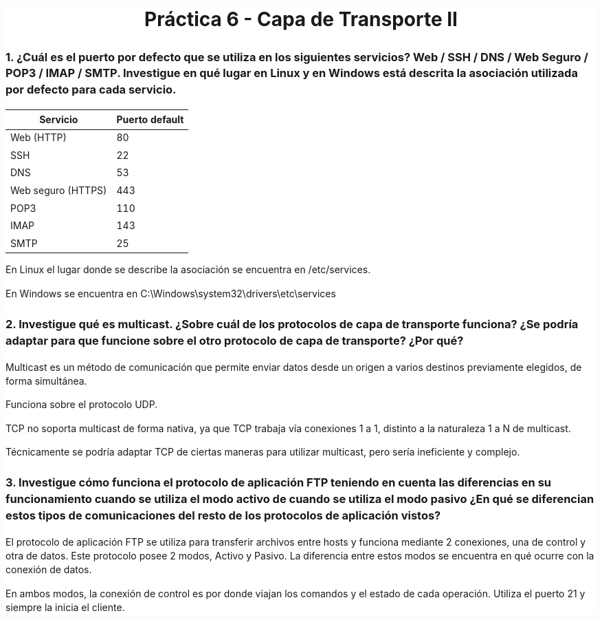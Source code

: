 <h1 align="center">Práctica 6 - Capa de Transporte II</h1>

### 1. ¿Cuál es el puerto por defecto que se utiliza en los siguientes servicios? Web / SSH / DNS / Web Seguro / POP3 / IMAP / SMTP. Investigue en qué lugar en Linux y en Windows está descrita la asociación utilizada por defecto para cada servicio.

| Servicio           | Puerto default |
| ------------------ | -------------- |
| Web (HTTP)         | 80             |
| SSH                | 22             |
| DNS                | 53             |
| Web seguro (HTTPS) | 443            |
| POP3               | 110            |
| IMAP               | 143            |
| SMTP               | 25             |

En Linux el lugar donde se describe la asociación se encuentra en /etc/services.

En Windows se encuentra en C:\Windows\system32\drivers\etc\services

### 2. Investigue qué es multicast. ¿Sobre cuál de los protocolos de capa de transporte funciona? ¿Se podría adaptar para que funcione sobre el otro protocolo de capa de transporte? ¿Por qué?

Multicast es un método de comunicación que permite enviar datos desde un origen a varios destinos previamente elegidos, de forma simultánea.

Funciona sobre el protocolo UDP.

TCP no soporta multicast de forma nativa, ya que TCP trabaja vía conexiones 1 a 1, distinto a la naturaleza 1 a N de multicast.

Técnicamente se podría adaptar TCP de ciertas maneras para utilizar multicast, pero sería ineficiente y complejo.

### 3. Investigue cómo funciona el protocolo de aplicación FTP teniendo en cuenta las diferencias en su funcionamiento cuando se utiliza el modo activo de cuando se utiliza el modo pasivo ¿En qué se diferencian estos tipos de comunicaciones del resto de los protocolos de aplicación vistos?

El protocolo de aplicación FTP se utiliza para transferir archivos entre hosts y funciona mediante 2 conexiones, una de control y otra de datos. Este protocolo posee 2 modos, Activo y Pasivo. La diferencia entre estos modos se encuentra en qué ocurre con la conexión de datos.

En ambos modos, la conexión de control es por donde viajan los comandos y el estado de cada operación. Utiliza el puerto 21 y siempre la inicia el cliente.
